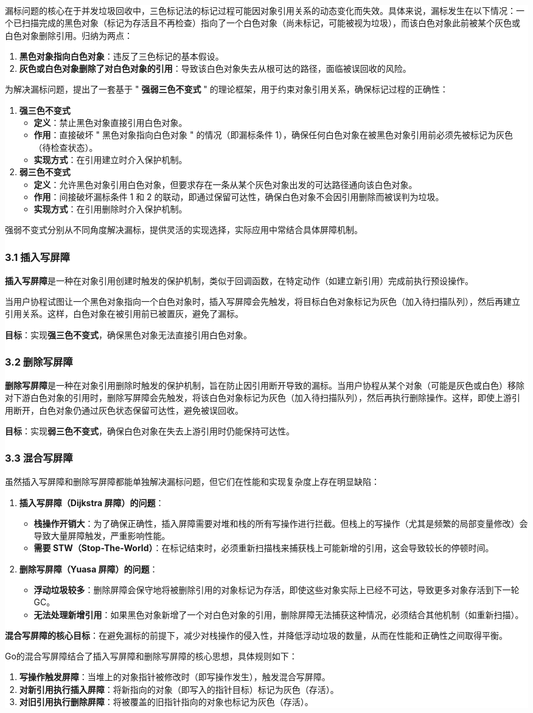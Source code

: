 漏标问题的核心在于并发垃圾回收中，三色标记法的标记过程可能因对象引用关系的动态变化而失效。具体来说，漏标发生在以下情况：一个已扫描完成的黑色对象（标记为存活且不再检查）指向了一个白色对象（尚未标记，可能被视为垃圾），而该白色对象此前被某个灰色或白色对象删除引用。归纳为两点：
1. **黑色对象指向白色对象**：违反了三色标记的基本假设。
2. **灰色或白色对象删除了对白色对象的引用**：导致该白色对象失去从根可达的路径，面临被误回收的风险。

为解决漏标问题，提出了一套基于 " **强弱三色不变式** " 的理论框架，用于约束对象引用关系，确保标记过程的正确性：

1. **强三色不变式**
    - **定义**：禁止黑色对象直接引用白色对象。
    - **作用**：直接破坏 " 黑色对象指向白色对象 " 的情况（即漏标条件 1），确保任何白色对象在被黑色对象引用前必须先被标记为灰色（待检查状态）。
    - **实现方式**：在引用建立时介入保护机制。
2. **弱三色不变式**
    - **定义**：允许黑色对象引用白色对象，但要求存在一条从某个灰色对象出发的可达路径通向该白色对象。
    - **作用**：间接破坏漏标条件 1 和 2 的联动，即通过保留可达性，确保白色对象不会因引用删除而被误判为垃圾。
    - **实现方式**：在引用删除时介入保护机制。

强弱不变式分别从不同角度解决漏标，提供灵活的实现选择，实际应用中常结合具体屏障机制。

### 3.1 插入写屏障

**插入写屏障**是一种在对象引用创建时触发的保护机制，类似于回调函数，在特定动作（如建立新引用）完成前执行预设操作。

当用户协程试图让一个黑色对象指向一个白色对象时，插入写屏障会先触发，将目标白色对象标记为灰色（加入待扫描队列），然后再建立引用关系。这样，白色对象在被引用前已被置灰，避免了漏标。

**目标**：实现**强三色不变式**，确保黑色对象无法直接引用白色对象。

### 3.2 删除写屏障

**删除写屏障**是一种在对象引用删除时触发的保护机制，旨在防止因引用断开导致的漏标。当用户协程从某个对象（可能是灰色或白色）移除对下游白色对象的引用时，删除写屏障会先触发，将该白色对象标记为灰色（加入待扫描队列），然后再执行删除操作。这样，即使上游引用断开，白色对象仍通过灰色状态保留可达性，避免被误回收。

**目标**：实现**弱三色不变式**，确保白色对象在失去上游引用时仍能保持可达性。

### 3.3 混合写屏障

虽然插入写屏障和删除写屏障都能单独解决漏标问题，但它们在性能和实现复杂度上存在明显缺陷：

1. **插入写屏障（Dijkstra 屏障）的问题**：
    - **栈操作开销大**：为了确保正确性，插入屏障需要对堆和栈的所有写操作进行拦截。但栈上的写操作（尤其是频繁的局部变量修改）会导致大量屏障触发，严重影响性能。
    - **需要 STW（Stop-The-World）**：在标记结束时，必须重新扫描栈来捕获栈上可能新增的引用，这会导致较长的停顿时间。

2. **删除写屏障（Yuasa 屏障）的问题**：
    - **浮动垃圾较多**：删除屏障会保守地将被删除引用的对象标记为存活，即使这些对象实际上已经不可达，导致更多对象存活到下一轮 GC。
    - **无法处理新增引用**：如果黑色对象新增了一个对白色对象的引用，删除屏障无法捕获这种情况，必须结合其他机制（如重新扫描）。

**混合写屏障的核心目标**：在避免漏标的前提下，减少对栈操作的侵入性，并降低浮动垃圾的数量，从而在性能和正确性之间取得平衡。

Go的混合写屏障结合了插入写屏障和删除写屏障的核心思想，具体规则如下：

1. **写操作触发屏障**：当堆上的对象指针被修改时（即写操作发生），触发混合写屏障。    
2. **对新引用执行插入屏障**：将新指向的对象（即写入的指针目标）标记为灰色（存活）。
3. **对旧引用执行删除屏障**：将被覆盖的旧指针指向的对象也标记为灰色（存活）。